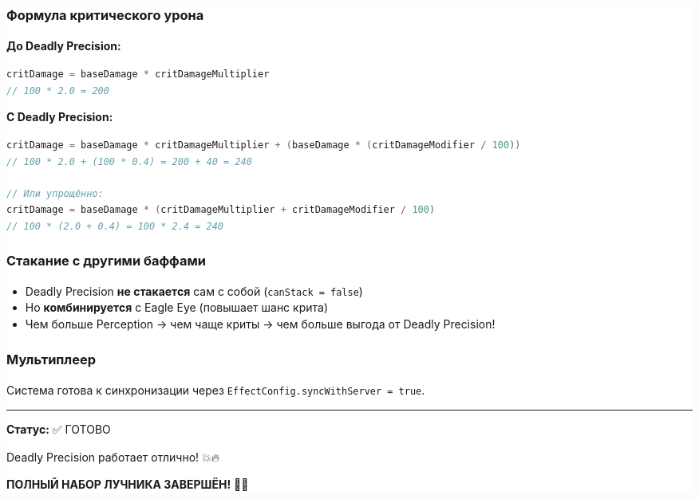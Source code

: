 ### Формула критического урона

**До Deadly Precision:**
```csharp
critDamage = baseDamage * critDamageMultiplier
// 100 * 2.0 = 200
```

**С Deadly Precision:**
```csharp
critDamage = baseDamage * critDamageMultiplier + (baseDamage * (critDamageModifier / 100))
// 100 * 2.0 + (100 * 0.4) = 200 + 40 = 240

// Или упрощённо:
critDamage = baseDamage * (critDamageMultiplier + critDamageModifier / 100)
// 100 * (2.0 + 0.4) = 100 * 2.4 = 240
```

### Стакание с другими баффами
- Deadly Precision **не стакается** сам с собой (`canStack = false`)
- Но **комбинируется** с Eagle Eye (повышает шанс крита)
- Чем больше Perception → чем чаще криты → чем больше выгода от Deadly Precision!

### Мультиплеер
Система готова к синхронизации через `EffectConfig.syncWithServer = true`.

---

**Статус:** ✅ ГОТОВО

Deadly Precision работает отлично! 💥🔥

**ПОЛНЫЙ НАБОР ЛУЧНИКА ЗАВЕРШЁН!** 🏹🎉
